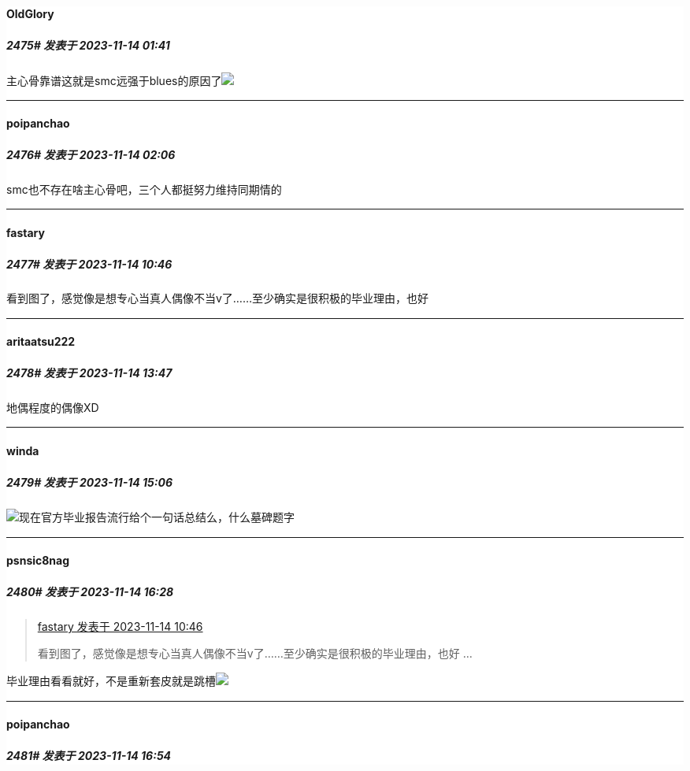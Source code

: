 ####  OldGlory  
##### 2475#       发表于 2023-11-14 01:41

主心骨靠谱这就是smc远强于blues的原因了<img src="https://static.saraba1st.com/image/smiley/face2017/067.png" referrerpolicy="no-referrer">


*****

####  poipanchao  
##### 2476#       发表于 2023-11-14 02:06

smc也不存在啥主心骨吧，三个人都挺努力维持同期情的


*****

####  fastary  
##### 2477#       发表于 2023-11-14 10:46

看到图了，感觉像是想专心当真人偶像不当v了……至少确实是很积极的毕业理由，也好


*****

####  aritaatsu222  
##### 2478#       发表于 2023-11-14 13:47

地偶程度的偶像XD


*****

####  winda  
##### 2479#       发表于 2023-11-14 15:06

<img src="https://static.saraba1st.com/image/smiley/face2017/066.png" referrerpolicy="no-referrer">现在官方毕业报告流行给个一句话总结么，什么墓碑题字


*****

####  psnsic8nag  
##### 2480#       发表于 2023-11-14 16:28

<blockquote><a href="httphttps://bbs.saraba1st.com/2b/forum.php?mod=redirect&amp;goto=findpost&amp;pid=63037001&amp;ptid=2117684" target="_blank">fastary 发表于 2023-11-14 10:46</a>

看到图了，感觉像是想专心当真人偶像不当v了……至少确实是很积极的毕业理由，也好 ...</blockquote>
毕业理由看看就好，不是重新套皮就是跳槽<img src="https://static.saraba1st.com/image/smiley/face2017/067.png" referrerpolicy="no-referrer">


*****

####  poipanchao  
##### 2481#       发表于 2023-11-14 16:54
